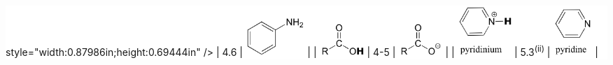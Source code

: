  style="width:0.87986in;height:0.69444in" />                             | 4.6                       | <img src="media/image773.png"                                         
                                                                                                      style="width:0.87986in;height:0.58333in" />                            |
| <img src="media/image774.png" style="width:0.66667in;height:0.5in" />  | 4-5                       | <img src="media/image775.png" style="width:0.65764in;height:0.5in" /> |
| <img src="media/image776.png" style="width:0.80556in;height:0.75in" /> | 5.3<sup>(ii)</sup>        | <img src="media/image777.png"                                         
                                                                                                      style="width:0.58333in;height:0.72222in" />                            |

